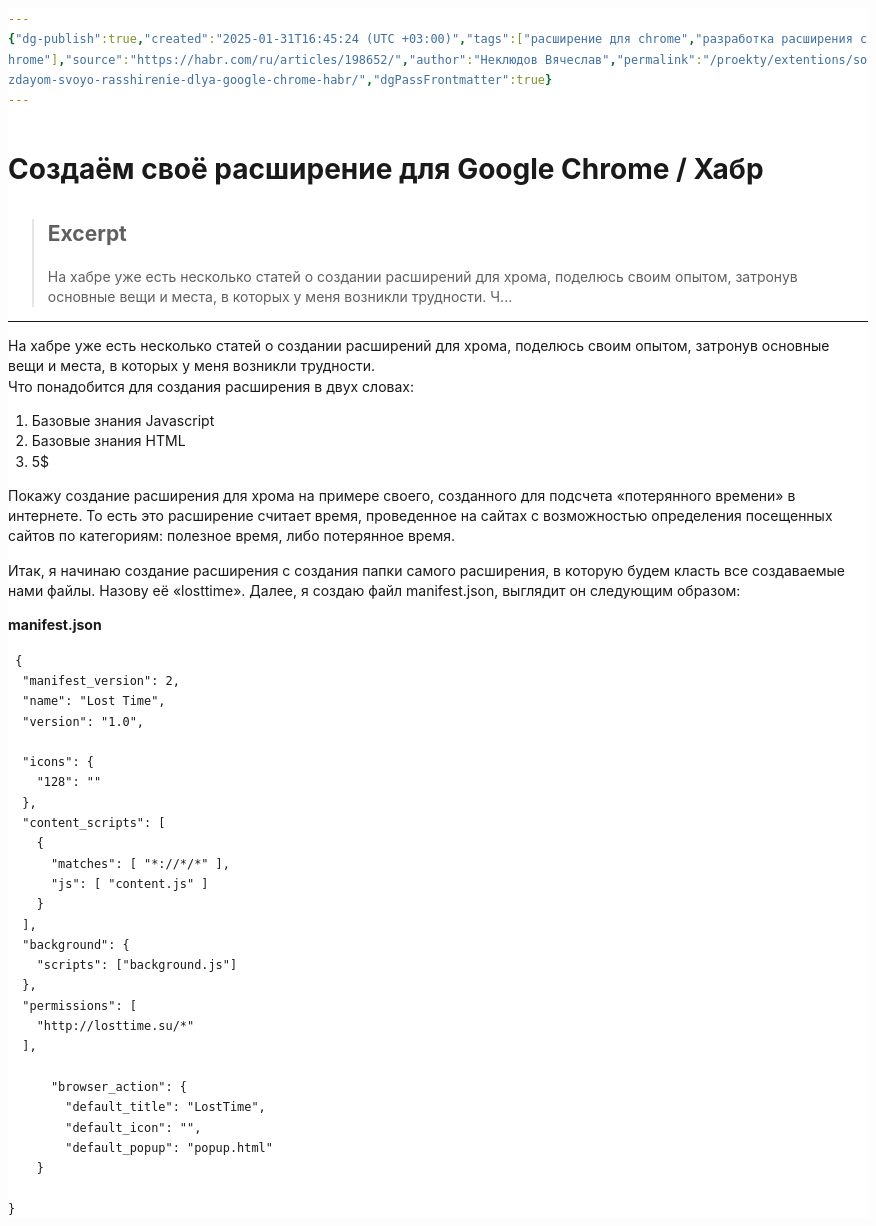 ```yaml
---
{"dg-publish":true,"created":"2025-01-31T16:45:24 (UTC +03:00)","tags":["расширение для chrome","разработка расширения chrome"],"source":"https://habr.com/ru/articles/198652/","author":"Неклюдов Вячеслав","permalink":"/proekty/extentions/sozdayom-svoyo-rasshirenie-dlya-google-chrome-habr/","dgPassFrontmatter":true}
---
```



# Создаём своё расширение для Google Chrome / Хабр

> ## Excerpt
> На хабре уже есть несколько статей о создании расширений для хрома, поделюсь своим опытом, затронув основные вещи и места, в которых у меня возникли трудности. Ч...

---
На хабре уже есть несколько статей о создании расширений для хрома, поделюсь своим опытом, затронув основные вещи и места, в которых у меня возникли трудности.  
Что понадобится для создания расширения в двух словах:  
1) Базовые знания Javascript  
2) Базовые знания HTML  
3) 5$

Покажу создание расширения для хрома на примере своего, созданного для подсчета «потерянного времени» в интернете. То есть это расширение считает время, проведенное на сайтах с возможностью определения посещенных сайтов по категориям: полезное время, либо потерянное время.  
  
Итак, я начинаю создание расширения с создания папки самого расширения, в которую будем класть все создаваемые нами файлы. Назову её «losttime». Далее, я создаю файл manifest.json, выглядит он следующим образом:

**manifest.json**

```
 {
  "manifest_version": 2,
  "name": "Lost Time",
  "version": "1.0",
  
  "icons": {
    "128": ""
  },
  "content_scripts": [
    {
      "matches": [ "*://*/*" ],
      "js": [ "content.js" ]
    }
  ],
  "background": {
    "scripts": ["background.js"]
  },
  "permissions": [
    "http://losttime.su/*"
  ],

      "browser_action": {
        "default_title": "LostTime",
        "default_icon": "",
        "default_popup": "popup.html"
    }

}
```
